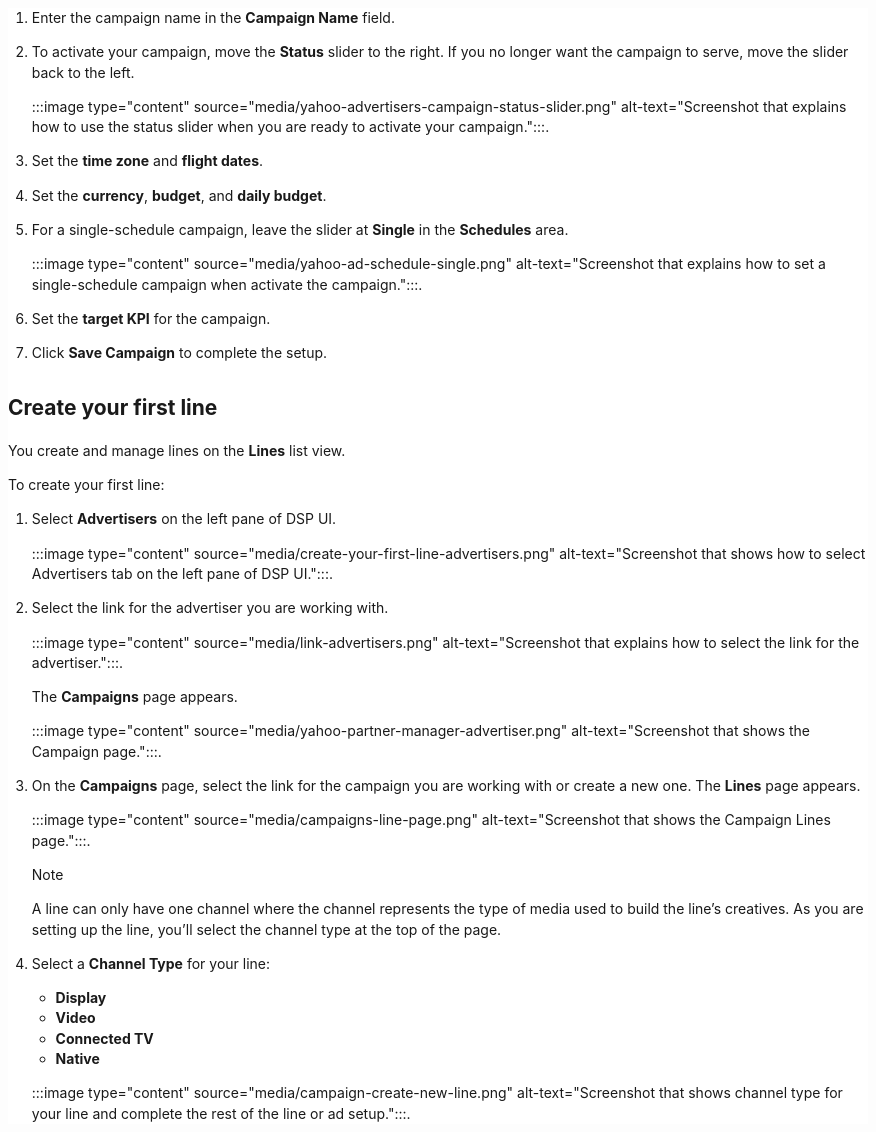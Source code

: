 1. Enter the campaign name in the **Campaign Name** field.
1. To activate your campaign, move the **Status** slider to the right. If you no longer want the campaign to serve, move the slider back to the left.

   :::image type="content" source="media/yahoo-advertisers-campaign-status-slider.png" alt-text="Screenshot that explains how to use the status slider when you are ready to activate your campaign.":::.

1. Set the **time zone** and **flight dates**.
1. Set the **currency**, **budget**, and **daily budget**.
1. For a single-schedule campaign, leave the slider at **Single** in the **Schedules** area.

   :::image type="content" source="media/yahoo-ad-schedule-single.png" alt-text="Screenshot that explains how to set a single-schedule campaign when activate the campaign.":::.

1. Set the **target KPI** for the campaign.
1. Click **Save Campaign** to complete the setup.

## Create your first line

You create and manage lines on the **Lines** list view.

To create your first line:

1. Select **Advertisers** on the left pane of DSP UI.

   :::image type="content" source="media/create-your-first-line-advertisers.png" alt-text="Screenshot that shows how to select Advertisers tab on the left pane of DSP UI.":::.

1. Select the link for the advertiser you are working with.

   :::image type="content" source="media/link-advertisers.png" alt-text="Screenshot that explains how to select the link for the advertiser.":::.

   The **Campaigns** page appears.

   :::image type="content" source="media/yahoo-partner-manager-advertiser.png" alt-text="Screenshot that shows the Campaign page.":::.

1. On the **Campaigns** page, select the link for the campaign you are working with or create a new one.
    The **Lines** page appears.

   :::image type="content" source="media/campaigns-line-page.png" alt-text="Screenshot that shows the Campaign Lines page.":::.

   > [!NOTE]
   > A line can only have one channel where the channel represents the type of media used to build the line’s creatives. As you are setting up the line, you’ll select the channel type at the top of the page.

1. Select a **Channel Type** for your line:

   - **Display**
   - **Video**
   - **Connected TV**
   - **Native**

   :::image type="content" source="media/campaign-create-new-line.png" alt-text="Screenshot that shows channel type for your line and complete the rest of the line or ad setup.":::.
